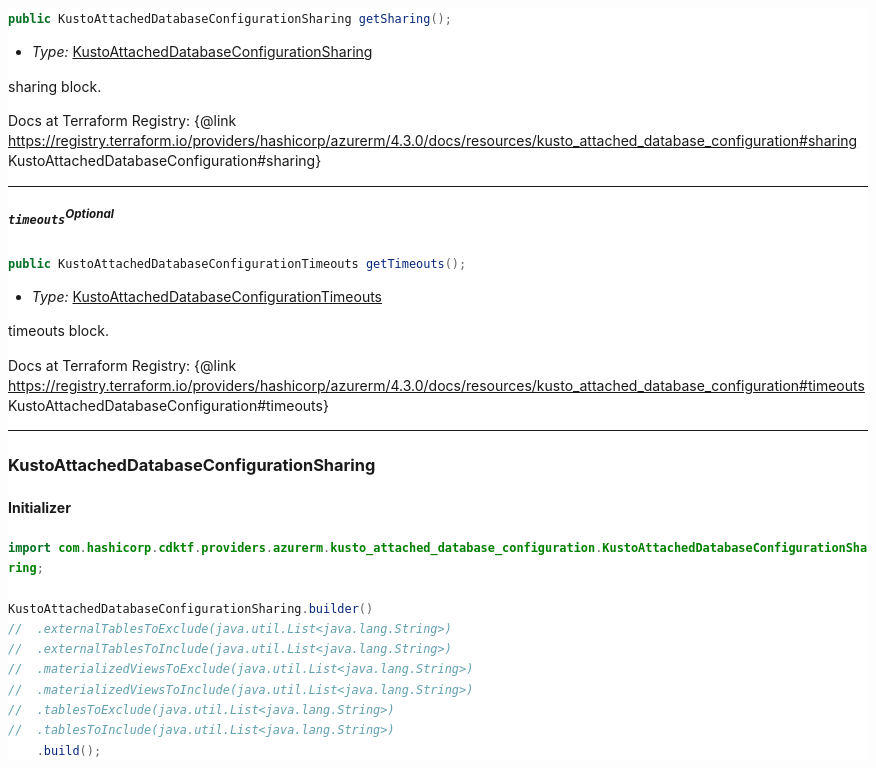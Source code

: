 ```java
public KustoAttachedDatabaseConfigurationSharing getSharing();
```

- *Type:* <a href="#@cdktf/provider-azurerm.kustoAttachedDatabaseConfiguration.KustoAttachedDatabaseConfigurationSharing">KustoAttachedDatabaseConfigurationSharing</a>

sharing block.

Docs at Terraform Registry: {@link https://registry.terraform.io/providers/hashicorp/azurerm/4.3.0/docs/resources/kusto_attached_database_configuration#sharing KustoAttachedDatabaseConfiguration#sharing}

---

##### `timeouts`<sup>Optional</sup> <a name="timeouts" id="@cdktf/provider-azurerm.kustoAttachedDatabaseConfiguration.KustoAttachedDatabaseConfigurationConfig.property.timeouts"></a>

```java
public KustoAttachedDatabaseConfigurationTimeouts getTimeouts();
```

- *Type:* <a href="#@cdktf/provider-azurerm.kustoAttachedDatabaseConfiguration.KustoAttachedDatabaseConfigurationTimeouts">KustoAttachedDatabaseConfigurationTimeouts</a>

timeouts block.

Docs at Terraform Registry: {@link https://registry.terraform.io/providers/hashicorp/azurerm/4.3.0/docs/resources/kusto_attached_database_configuration#timeouts KustoAttachedDatabaseConfiguration#timeouts}

---

### KustoAttachedDatabaseConfigurationSharing <a name="KustoAttachedDatabaseConfigurationSharing" id="@cdktf/provider-azurerm.kustoAttachedDatabaseConfiguration.KustoAttachedDatabaseConfigurationSharing"></a>

#### Initializer <a name="Initializer" id="@cdktf/provider-azurerm.kustoAttachedDatabaseConfiguration.KustoAttachedDatabaseConfigurationSharing.Initializer"></a>

```java
import com.hashicorp.cdktf.providers.azurerm.kusto_attached_database_configuration.KustoAttachedDatabaseConfigurationSharing;

KustoAttachedDatabaseConfigurationSharing.builder()
//  .externalTablesToExclude(java.util.List<java.lang.String>)
//  .externalTablesToInclude(java.util.List<java.lang.String>)
//  .materializedViewsToExclude(java.util.List<java.lang.String>)
//  .materializedViewsToInclude(java.util.List<java.lang.String>)
//  .tablesToExclude(java.util.List<java.lang.String>)
//  .tablesToInclude(java.util.List<java.lang.String>)
    .build();
```
